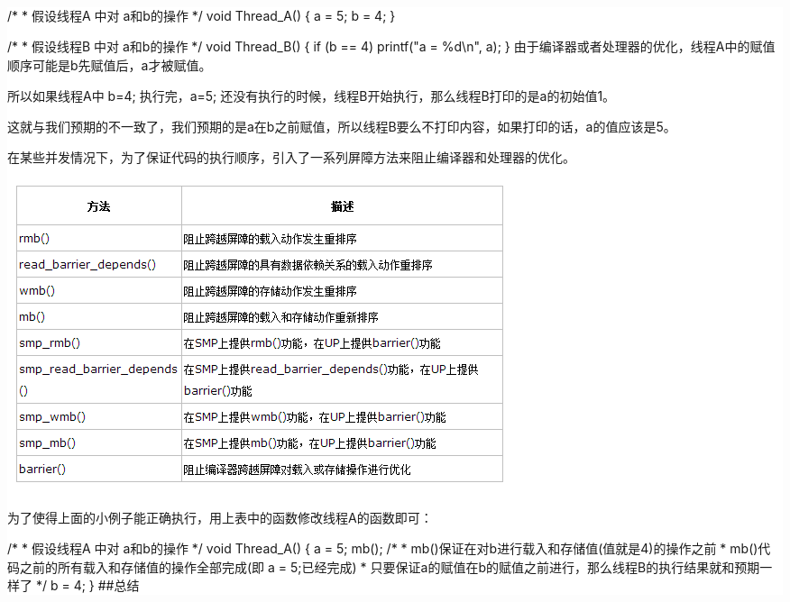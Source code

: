 /\*
 \* 假设线程A 中对 a和b的操作
 \*/
void Thread_A()
{
    a = 5;
    b = 4;
}

/\*
 \* 假设线程B 中对 a和b的操作
 \*/
void Thread_B()
{
    if (b == 4)
        printf("a = %d\n", a);
}
由于编译器或者处理器的优化，线程A中的赋值顺序可能是b先赋值后，a才被赋值。

所以如果线程A中 b=4; 执行完，a=5; 还没有执行的时候，线程B开始执行，那么线程B打印的是a的初始值1。

这就与我们预期的不一致了，我们预期的是a在b之前赋值，所以线程B要么不打印内容，如果打印的话，a的值应该是5。

在某些并发情况下，为了保证代码的执行顺序，引入了一系列屏障方法来阻止编译器和处理器的优化。

![image](https://github.com/Rouen007/luangss.github.io/blob/master/image-lib/10.8.PNG)

为了使得上面的小例子能正确执行，用上表中的函数修改线程A的函数即可：

/\*
 \* 假设线程A 中对 a和b的操作
 \*/
void Thread_A()
{
    a = 5;
    mb(); 
    /\* 
     \* mb()保证在对b进行载入和存储值(值就是4)的操作之前
     \* mb()代码之前的所有载入和存储值的操作全部完成(即 a = 5;已经完成)
     \* 只要保证a的赋值在b的赋值之前进行，那么线程B的执行结果就和预期一样了
     \*/
    b = 4;
}
##总结
